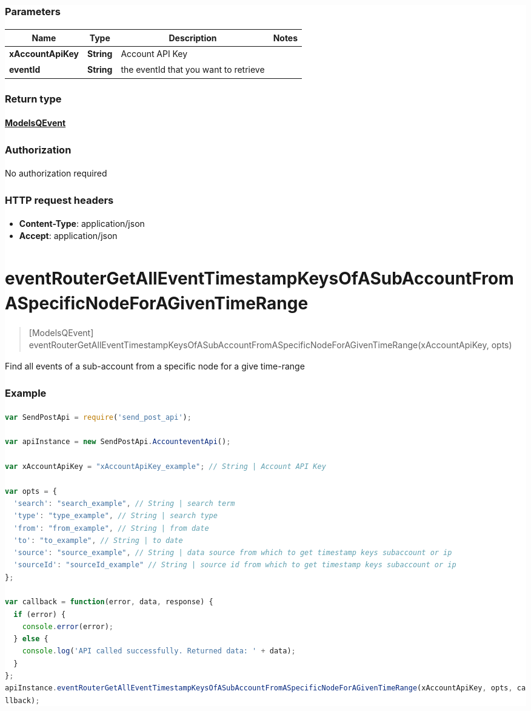 ### Parameters

Name | Type | Description  | Notes
------------- | ------------- | ------------- | -------------
 **xAccountApiKey** | **String**| Account API Key | 
 **eventId** | **String**| the eventId that you want to retrieve | 

### Return type

[**ModelsQEvent**](ModelsQEvent.md)

### Authorization

No authorization required

### HTTP request headers

 - **Content-Type**: application/json
 - **Accept**: application/json

<a name="eventRouterGetAllEventTimestampKeysOfASubAccountFromASpecificNodeForAGivenTimeRange"></a>
# **eventRouterGetAllEventTimestampKeysOfASubAccountFromASpecificNodeForAGivenTimeRange**
> [ModelsQEvent] eventRouterGetAllEventTimestampKeysOfASubAccountFromASpecificNodeForAGivenTimeRange(xAccountApiKey, opts)



Find all events of a sub-account from a specific node for a give time-range <br>

### Example
```javascript
var SendPostApi = require('send_post_api');

var apiInstance = new SendPostApi.AccounteventApi();

var xAccountApiKey = "xAccountApiKey_example"; // String | Account API Key

var opts = { 
  'search': "search_example", // String | search term
  'type': "type_example", // String | search type
  'from': "from_example", // String | from date
  'to': "to_example", // String | to date
  'source': "source_example", // String | data source from which to get timestamp keys subaccount or ip
  'sourceId': "sourceId_example" // String | source id from which to get timestamp keys subaccount or ip
};

var callback = function(error, data, response) {
  if (error) {
    console.error(error);
  } else {
    console.log('API called successfully. Returned data: ' + data);
  }
};
apiInstance.eventRouterGetAllEventTimestampKeysOfASubAccountFromASpecificNodeForAGivenTimeRange(xAccountApiKey, opts, callback);
```
